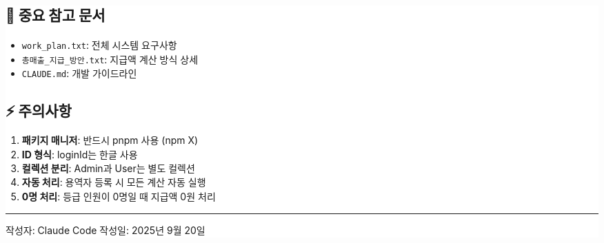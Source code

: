## 📌 중요 참고 문서
- `work_plan.txt`: 전체 시스템 요구사항
- `총매출_지급_방안.txt`: 지급액 계산 방식 상세
- `CLAUDE.md`: 개발 가이드라인

## ⚡ 주의사항
1. **패키지 매니저**: 반드시 pnpm 사용 (npm X)
2. **ID 형식**: loginId는 한글 사용
3. **컬렉션 분리**: Admin과 User는 별도 컬렉션
4. **자동 처리**: 용역자 등록 시 모든 계산 자동 실행
5. **0명 처리**: 등급 인원이 0명일 때 지급액 0원 처리

---

작성자: Claude Code
작성일: 2025년 9월 20일